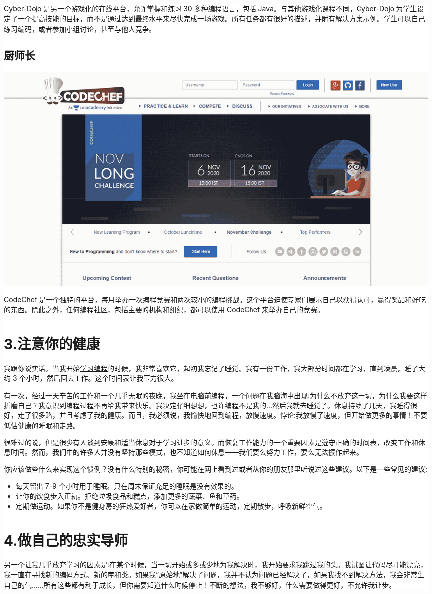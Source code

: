 Cyber-Dojo 是另一个游戏化的在线平台，允许掌握和练习 30 多种编程语言，包括 Java。与其他游戏化课程不同，Cyber-Dojo 为学生设定了一个提高技能的目标，而不是通过达到最终水平来尽快完成一场游戏。所有任务都有很好的描述，并附有解决方案示例。学生可以自己练习编码，或者参加小组讨论，甚至与他人竞争。

## 厨师长

![](img/6a7bb4e84cf9b8571653e0bb401b1949.png)

[CodeChef](https://www.codechef.com) 是一个独特的平台，每月举办一次编程竞赛和两次较小的编程挑战。这个平台迫使专家们展示自己以获得认可，赢得奖品和好吃的东西。除此之外，任何编程社区，包括主要的机构和组织，都可以使用 CodeChef 来举办自己的竞赛。

# 3.注意你的健康

我跟你说实话。当我开始[学习编程](/javarevisited/7-best-coding-course-to-learn-programming-with-zero-experience-in-2020-52f7d0d9cb80)的时候，我非常喜欢它，起初我忘记了睡觉。我有一份工作，我大部分时间都在学习，直到凌晨，睡了大约 3 个小时，然后回去工作。这个时间表让我压力很大。

有一次，经过一天辛苦的工作和一个几乎无眠的夜晚，我坐在电脑前编程，一个问题在我脑海中出现:为什么不放弃这一切，为什么我要这样折磨自己？我意识到编程过程不再给我带来快乐。我决定仔细想想，也许编程不是我的…然后我就去睡觉了。休息持续了几天，我睡得很好，走了很多路，并且考虑了我的健康。而且，我必须说，我愉快地回到编程，放慢速度。悖论:我放慢了速度，但开始做更多的事情！不要低估健康的睡眠和走路。

很难过的说，但是很少有人谈到安康和适当休息对于学习进步的意义。而恢复工作能力的一个重要因素是遵守正确的时间表，改变工作和休息时间。然而，我们中的许多人并没有坚持那些模式，也不知道如何休息——我们要么努力工作，要么无法振作起来。

你应该做些什么来实现这个惯例？没有什么特别的秘密，你可能在网上看到过或者从你的朋友那里听说过这些建议。以下是一些常见的建议:

*   每天留出 7-9 个小时用于睡眠。只在周末保证充足的睡眠是没有效果的。
*   让你的饮食步入正轨。拒绝垃圾食品和糕点，添加更多的蔬菜、鱼和草药。
*   定期做运动。如果你不是健身房的狂热爱好者，你可以在家做简单的运动，定期散步，呼吸新鲜空气。

# 4.做自己的忠实导师

另一个让我几乎放弃学习的因素是:在某个时候，当一切开始或多或少地为我解决时，我开始要求我跳过我的头。我试图让[代码](/javarevisited/clean-code-a-must-read-coding-book-for-programmers-9dc80494d27c)尽可能漂亮，我一直在寻找新的编码方式、新的库和类。如果我“原始地”解决了问题，我并不认为问题已经解决了，如果我找不到解决方法，我会非常生自己的气……所有这些都有利于成长，但你需要知道什么时候停止！不断的想法，我不够好，什么需要做得更好，不允许我让步。
